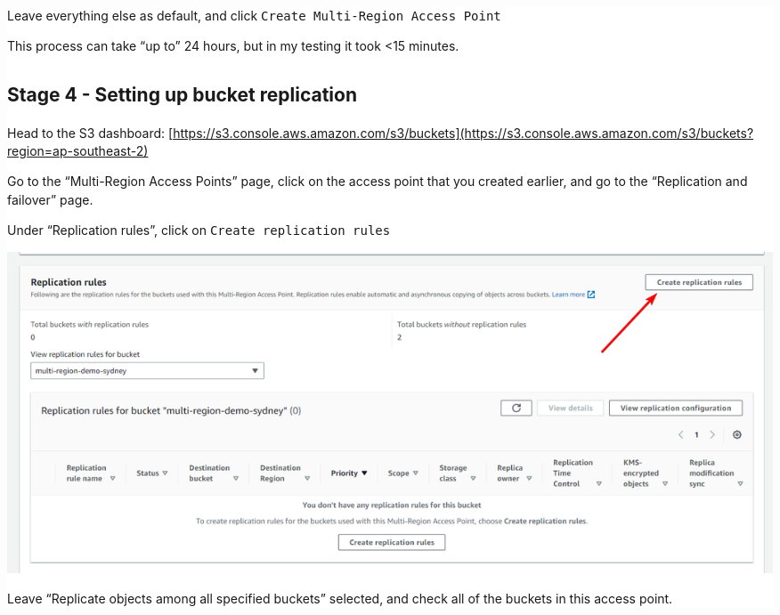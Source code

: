 Leave everything else as default, and click <kbd>Create Multi-Region Access Point</kbd>

This process can take “up to” 24 hours, but in my testing it took <15 minutes.

## Stage 4 - Setting up bucket replication

Head to the S3 dashboard: [https://s3.console.aws.amazon.com/s3/buckets](https://s3.console.aws.amazon.com/s3/buckets?region=ap-southeast-2)

Go to the “Multi-Region Access Points” page, click on the access point that you created earlier, and go to the “Replication and failover” page.

Under “Replication rules”, click on <kbd>Create replication rules</kbd>

![Untitled](images/Untitled%202.png)

Leave “Replicate objects among all specified buckets” selected, and check all of the buckets in this access point.
